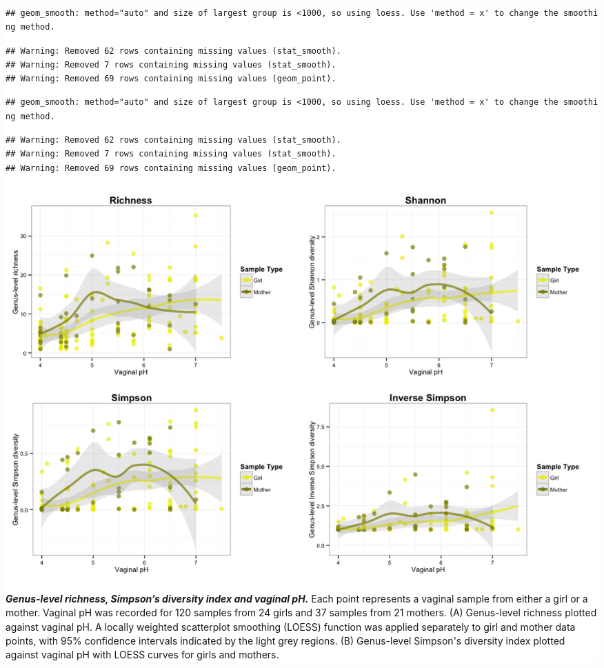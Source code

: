 ```
## geom_smooth: method="auto" and size of largest group is <1000, so using loess. Use 'method = x' to change the smoothing method.
```

```
## Warning: Removed 62 rows containing missing values (stat_smooth).
## Warning: Removed 7 rows containing missing values (stat_smooth).
## Warning: Removed 69 rows containing missing values (geom_point).
```

```
## geom_smooth: method="auto" and size of largest group is <1000, so using loess. Use 'method = x' to change the smoothing method.
```

```
## Warning: Removed 62 rows containing missing values (stat_smooth).
## Warning: Removed 7 rows containing missing values (stat_smooth).
## Warning: Removed 69 rows containing missing values (geom_point).
```

![plot of chunk div-ph-trends](./06-post-review_files/figure-html/div-ph-trends.png) 

***Genus-level richness, Simpson’s diversity index and vaginal pH.*** Each point represents a vaginal sample from either a girl or a mother. Vaginal pH was recorded for 120 samples from 24 girls and 37 samples from 21 mothers. (A) Genus-level richness plotted against vaginal pH. A locally weighted scatterplot smoothing (LOESS) function was applied separately to girl and mother data points, with 95% confidence intervals indicated by the light grey regions. (B) Genus-level Simpson's diversity index plotted against vaginal pH with LOESS curves for girls and mothers.
